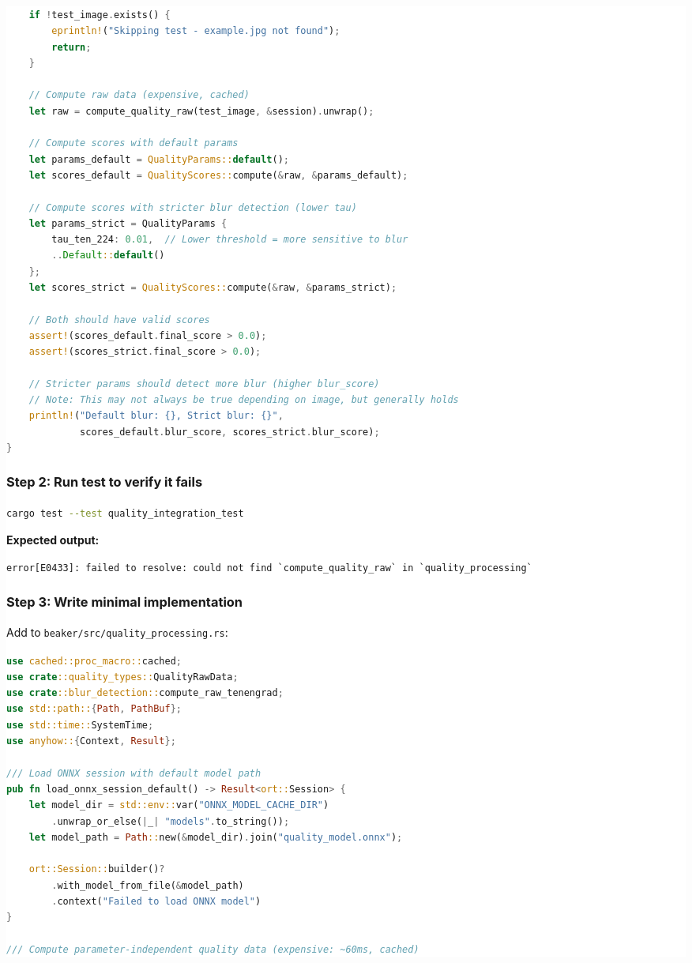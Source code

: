 ```rust
    if !test_image.exists() {
        eprintln!("Skipping test - example.jpg not found");
        return;
    }

    // Compute raw data (expensive, cached)
    let raw = compute_quality_raw(test_image, &session).unwrap();

    // Compute scores with default params
    let params_default = QualityParams::default();
    let scores_default = QualityScores::compute(&raw, &params_default);

    // Compute scores with stricter blur detection (lower tau)
    let params_strict = QualityParams {
        tau_ten_224: 0.01,  // Lower threshold = more sensitive to blur
        ..Default::default()
    };
    let scores_strict = QualityScores::compute(&raw, &params_strict);

    // Both should have valid scores
    assert!(scores_default.final_score > 0.0);
    assert!(scores_strict.final_score > 0.0);

    // Stricter params should detect more blur (higher blur_score)
    // Note: This may not always be true depending on image, but generally holds
    println!("Default blur: {}, Strict blur: {}",
             scores_default.blur_score, scores_strict.blur_score);
}
```

### Step 2: Run test to verify it fails

```bash
cargo test --test quality_integration_test
```

**Expected output:**
```
error[E0433]: failed to resolve: could not find `compute_quality_raw` in `quality_processing`
```

### Step 3: Write minimal implementation

Add to `beaker/src/quality_processing.rs`:

```rust
use cached::proc_macro::cached;
use crate::quality_types::QualityRawData;
use crate::blur_detection::compute_raw_tenengrad;
use std::path::{Path, PathBuf};
use std::time::SystemTime;
use anyhow::{Context, Result};

/// Load ONNX session with default model path
pub fn load_onnx_session_default() -> Result<ort::Session> {
    let model_dir = std::env::var("ONNX_MODEL_CACHE_DIR")
        .unwrap_or_else(|_| "models".to_string());
    let model_path = Path::new(&model_dir).join("quality_model.onnx");

    ort::Session::builder()?
        .with_model_from_file(&model_path)
        .context("Failed to load ONNX model")
}

/// Compute parameter-independent quality data (expensive: ~60ms, cached)
```
